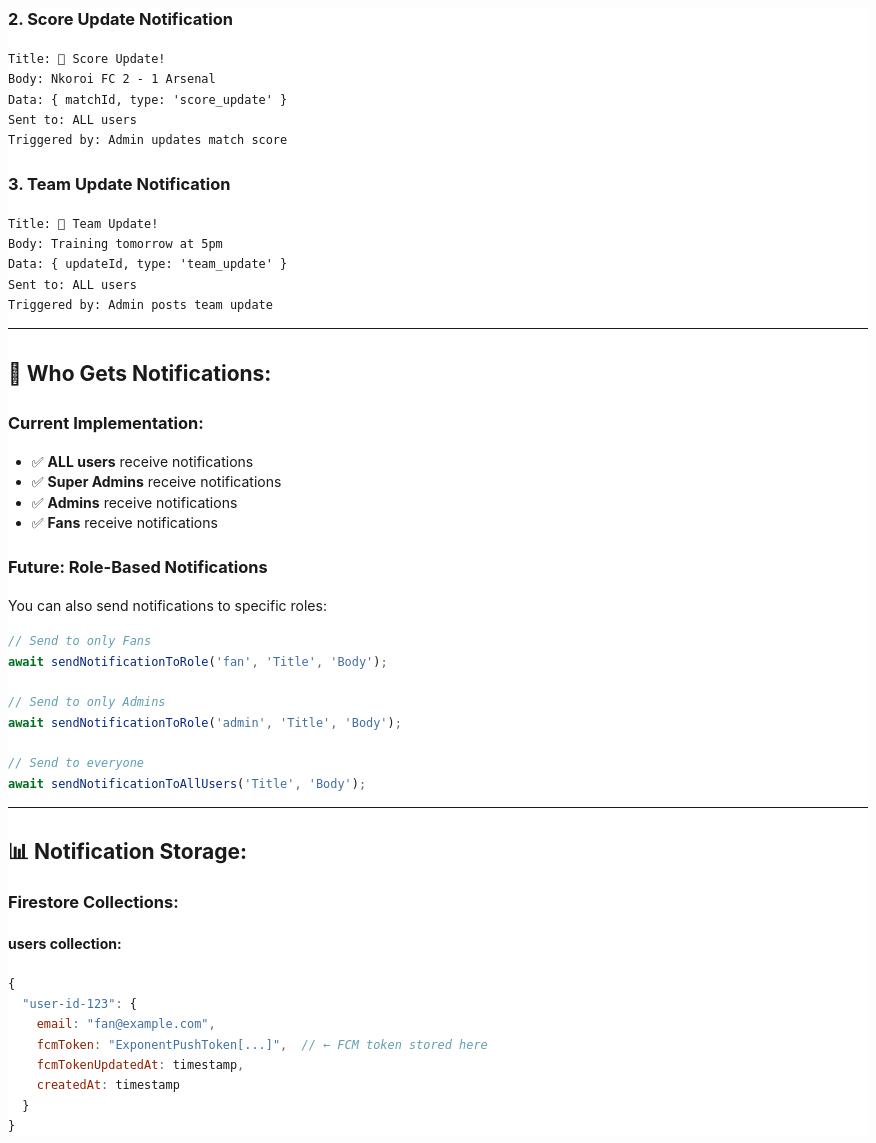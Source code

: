 ### **2. Score Update Notification**
```
Title: 🔔 Score Update!
Body: Nkoroi FC 2 - 1 Arsenal
Data: { matchId, type: 'score_update' }
Sent to: ALL users
Triggered by: Admin updates match score
```

### **3. Team Update Notification**
```
Title: 📢 Team Update!
Body: Training tomorrow at 5pm
Data: { updateId, type: 'team_update' }
Sent to: ALL users
Triggered by: Admin posts team update
```

---

## 🎯 **Who Gets Notifications:**

### **Current Implementation:**
- ✅ **ALL users** receive notifications
- ✅ **Super Admins** receive notifications
- ✅ **Admins** receive notifications
- ✅ **Fans** receive notifications

### **Future: Role-Based Notifications**
You can also send notifications to specific roles:

```javascript
// Send to only Fans
await sendNotificationToRole('fan', 'Title', 'Body');

// Send to only Admins
await sendNotificationToRole('admin', 'Title', 'Body');

// Send to everyone
await sendNotificationToAllUsers('Title', 'Body');
```

---

## 📊 **Notification Storage:**

### **Firestore Collections:**

#### **users collection:**
```javascript
{
  "user-id-123": {
    email: "fan@example.com",
    fcmToken: "ExponentPushToken[...]",  // ← FCM token stored here
    fcmTokenUpdatedAt: timestamp,
    createdAt: timestamp
  }
}
```
